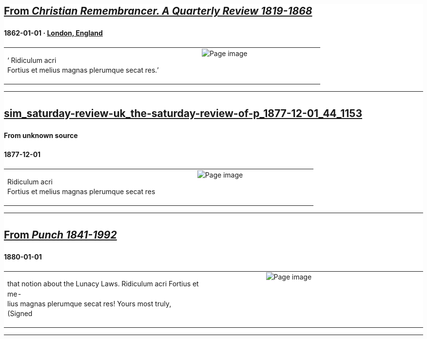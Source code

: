 
## [From _Christian Remembrancer. A Quarterly Review 1819-1868_](https://archive.org/details/sim_christian-remembrancer-a-quarterly-review_1862-01_43_115/page/n62/mode/1up?view=theater)

#### 1862-01-01 &middot; [London, England](http://dbpedia.org/resource/London)

<table style="width: 100%;"><tr><td style="width: 50%">

  
‘ Ridiculum acri  
Fortius et melius magnas plerumque secat res.’
</td><td style="width: 50%; max-height: 75%; margin: auto; display: block;">
<img alt="Page image" src="https://iiif.archive.org/image/iiif/2/sim_christian-remembrancer-a-quarterly-review_1862-01_43_115%2Fsim_christian-remembrancer-a-quarterly-review_1862-01_43_115_jp2.zip%2Fsim_christian-remembrancer-a-quarterly-review_1862-01_43_115_jp2%2Fsim_christian-remembrancer-a-quarterly-review_1862-01_43_115_0062.jp2/pct:27.26843100189036,77.00945626477541,37.80718336483932,2.3640661938534278/600,/0/default.jpg"/>
</td>
</tr></table>

---

## [sim_saturday-review-uk_the-saturday-review-of-p_1877-12-01_44_1153](https://archive.org/details/sim_saturday-review-uk_the-saturday-review-of-p_1877-12-01_44_1153/page/n9/mode/1up?view=theater)

#### From unknown source

#### 1877-12-01

<table style="width: 100%;"><tr><td style="width: 50%">

  
  
Ridiculum acri  
Fortius et melius magnas plerumque secat res
</td><td style="width: 50%; max-height: 75%; margin: auto; display: block;">
<img alt="Page image" src="https://iiif.archive.org/image/iiif/2/sim_saturday-review-uk_the-saturday-review-of-p_1877-12-01_44_1153%2Fsim_saturday-review-uk_the-saturday-review-of-p_1877-12-01_44_1153_jp2.zip%2Fsim_saturday-review-uk_the-saturday-review-of-p_1877-12-01_44_1153_jp2%2Fsim_saturday-review-uk_the-saturday-review-of-p_1877-12-01_44_1153_0009.jp2/pct:61.83853459972863,82.43517017828201,23.5753052917232,1.3978930307941653/600,/0/default.jpg"/>
</td>
</tr></table>

---

## [From _Punch 1841-1992_](https://archive.org/details/sim_punch_1880_78/page/n27/mode/1up?view=theater)

#### 1880-01-01

<table style="width: 100%;"><tr><td style="width: 50%">

  
that notion about the Lunacy Laws. Ridiculum acri Fortius et me-  
lius magnas plerumque secat res! Yours most truly,  
(Signed
</td><td style="width: 50%; max-height: 75%; margin: auto; display: block;">
<img alt="Page image" src="https://iiif.archive.org/image/iiif/2/sim_punch_1880_78%2Fsim_punch_1880_78_jp2.zip%2Fsim_punch_1880_78_jp2%2Fsim_punch_1880_78_0027.jp2/pct:50.96277278562259,15.913415794481446,39.02439024390244,2.7830637488106564/600,/0/default.jpg"/>
</td>
</tr></table>

---